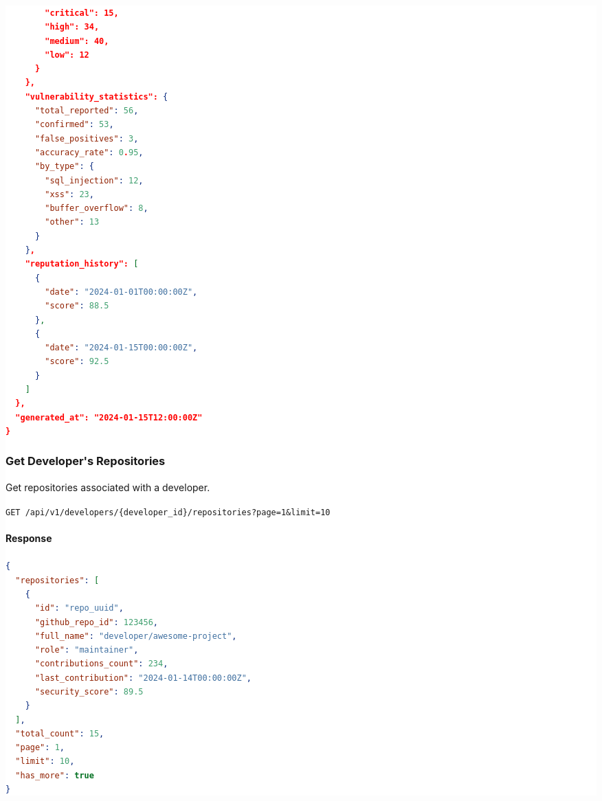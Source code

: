 ```json
        "critical": 15,
        "high": 34,
        "medium": 40,
        "low": 12
      }
    },
    "vulnerability_statistics": {
      "total_reported": 56,
      "confirmed": 53,
      "false_positives": 3,
      "accuracy_rate": 0.95,
      "by_type": {
        "sql_injection": 12,
        "xss": 23,
        "buffer_overflow": 8,
        "other": 13
      }
    },
    "reputation_history": [
      {
        "date": "2024-01-01T00:00:00Z",
        "score": 88.5
      },
      {
        "date": "2024-01-15T00:00:00Z",
        "score": 92.5
      }
    ]
  },
  "generated_at": "2024-01-15T12:00:00Z"
}
```

### Get Developer's Repositories

Get repositories associated with a developer.

```http
GET /api/v1/developers/{developer_id}/repositories?page=1&limit=10
```

#### Response

```json
{
  "repositories": [
    {
      "id": "repo_uuid",
      "github_repo_id": 123456,
      "full_name": "developer/awesome-project",
      "role": "maintainer",
      "contributions_count": 234,
      "last_contribution": "2024-01-14T00:00:00Z",
      "security_score": 89.5
    }
  ],
  "total_count": 15,
  "page": 1,
  "limit": 10,
  "has_more": true
}
```
